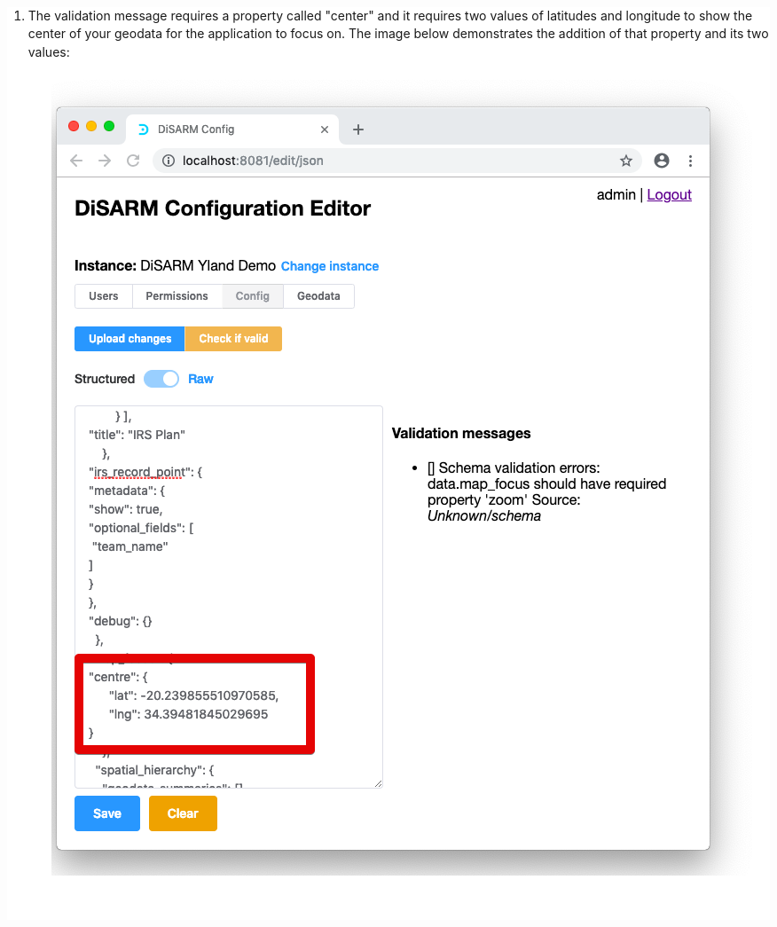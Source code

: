 1. The validation message requires a property called "center" and it requires two values of latitudes and longitude to show the center of your geodata for the application to focus on. The image below demonstrates the addition of that property and its two values:

![](.gitbook/assets/editor-image92.png)
